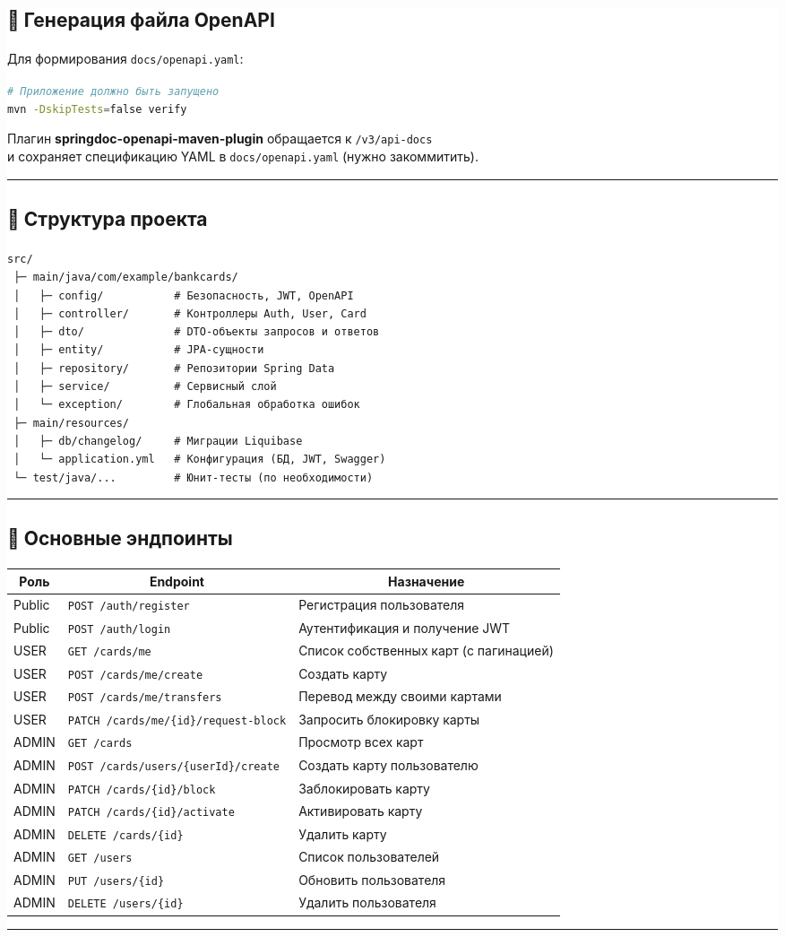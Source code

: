 ## 🧪 Генерация файла OpenAPI

Для формирования `docs/openapi.yaml`:
```bash
# Приложение должно быть запущено
mvn -DskipTests=false verify
```
Плагин **springdoc-openapi-maven-plugin** обращается к `/v3/api-docs`  
и сохраняет спецификацию YAML в `docs/openapi.yaml` (нужно закоммитить).

---

## 🧩 Структура проекта

```
src/
 ├─ main/java/com/example/bankcards/
 │   ├─ config/           # Безопасность, JWT, OpenAPI
 │   ├─ controller/       # Контроллеры Auth, User, Card
 │   ├─ dto/              # DTO‑объекты запросов и ответов
 │   ├─ entity/           # JPA‑сущности
 │   ├─ repository/       # Репозитории Spring Data
 │   ├─ service/          # Сервисный слой
 │   └─ exception/        # Глобальная обработка ошибок
 ├─ main/resources/
 │   ├─ db/changelog/     # Миграции Liquibase
 │   └─ application.yml   # Конфигурация (БД, JWT, Swagger)
 └─ test/java/...         # Юнит‑тесты (по необходимости)
```

---

## 📑 Основные эндпоинты

| Роль | Endpoint | Назначение |
|------|-----------|------------|
| Public | `POST /auth/register` | Регистрация пользователя |
| Public | `POST /auth/login` | Аутентификация и получение JWT |
| USER | `GET /cards/me` | Список собственных карт (с пагинацией) |
| USER | `POST /cards/me/create` | Создать карту |
| USER | `POST /cards/me/transfers` | Перевод между своими картами |
| USER | `PATCH /cards/me/{id}/request-block` | Запросить блокировку карты |
| ADMIN | `GET /cards` | Просмотр всех карт |
| ADMIN | `POST /cards/users/{userId}/create` | Создать карту пользователю |
| ADMIN | `PATCH /cards/{id}/block` | Заблокировать карту |
| ADMIN | `PATCH /cards/{id}/activate` | Активировать карту |
| ADMIN | `DELETE /cards/{id}` | Удалить карту |
| ADMIN | `GET /users` | Список пользователей |
| ADMIN | `PUT /users/{id}` | Обновить пользователя |
| ADMIN | `DELETE /users/{id}` | Удалить пользователя |

---